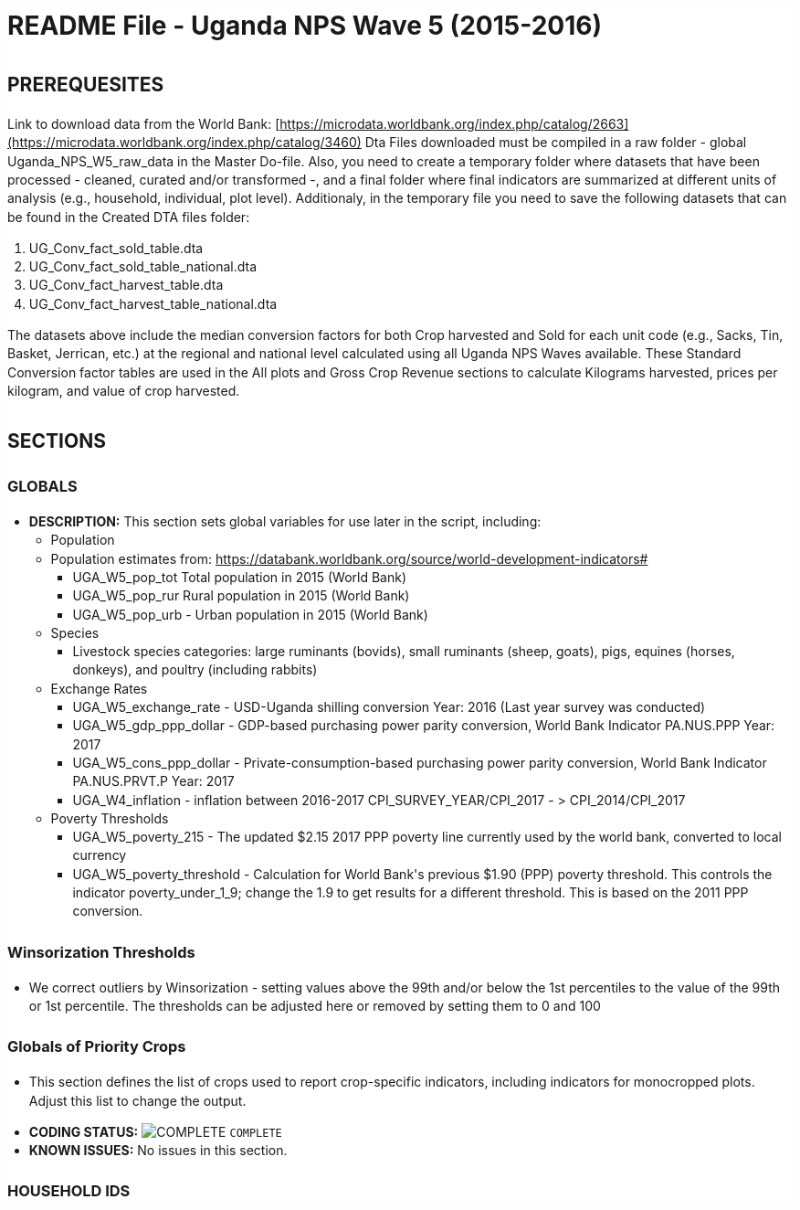 # README File - Uganda NPS Wave 5 (2015-2016)

## PREREQUESITES
Link to download data from the World Bank: [https://microdata.worldbank.org/index.php/catalog/2663](https://microdata.worldbank.org/index.php/catalog/3460)
Dta Files downloaded must be compiled in a raw folder -  global Uganda_NPS_W5_raw_data in the Master Do-file. Also, you need to create a temporary folder where datasets that have been processed -  cleaned, curated and/or transformed -, and a final folder where final indicators are summarized at different units of analysis (e.g., household, individual, plot level).
Additionaly, in the temporary file you need to save the following datasets that can be found in the Created DTA files folder:
1. UG_Conv_fact_sold_table.dta
2. UG_Conv_fact_sold_table_national.dta
3. UG_Conv_fact_harvest_table.dta
4. UG_Conv_fact_harvest_table_national.dta

The datasets above include the median conversion factors for both Crop harvested and Sold for each unit code (e.g., Sacks, Tin, Basket, Jerrican, etc.) at the regional and national level calculated using all Uganda NPS Waves available. These Standard Conversion factor tables are used in the All plots and Gross Crop Revenue sections to calculate Kilograms harvested, prices per kilogram, and value of crop harvested.

## SECTIONS
### GLOBALS
- **DESCRIPTION:** This section sets global variables for use later in the script, including:
  * Population
  * Population estimates from: https://databank.worldbank.org/source/world-development-indicators# 
    * UGA_W5_pop_tot Total population in 2015 (World Bank)
    * UGA_W5_pop_rur Rural population in 2015 (World Bank)
    * UGA_W5_pop_urb - Urban population in 2015 (World Bank)
  * Species
    * Livestock species categories: large ruminants (bovids), small ruminants (sheep, goats), pigs, equines (horses, donkeys), and poultry (including rabbits) 
  * Exchange Rates
    * UGA_W5_exchange_rate - USD-Uganda shilling conversion Year: 2016 (Last year survey was conducted)
    * UGA_W5_gdp_ppp_dollar - GDP-based purchasing power parity conversion, World Bank Indicator PA.NUS.PPP Year: 2017
    * UGA_W5_cons_ppp_dollar - Private-consumption-based purchasing power parity conversion, World Bank Indicator PA.NUS.PRVT.P Year: 2017
    * UGA_W4_inflation - inflation between 2016-2017 CPI_SURVEY_YEAR/CPI_2017 - > CPI_2014/CPI_2017
  * Poverty Thresholds
    * UGA_W5_poverty_215 - The updated $2.15 2017 PPP poverty line currently used by the world bank, converted to local currency
    * UGA_W5_poverty_threshold - Calculation for World Bank's previous $1.90 (PPP) poverty threshold. This controls the indicator poverty_under_1_9; change the 1.9 to get results for a different threshold. This is based on the 2011 PPP conversion.
### Winsorization Thresholds
* We correct outliers by Winsorization - setting values above the 99th and/or below the 1st percentiles to the value of the 99th or 1st percentile. The thresholds can be adjusted here or removed by setting them to 0 and 100
### Globals of Priority Crops
* This section defines the list of crops used to report crop-specific indicators, including indicators for monocropped plots. Adjust this list to change the output.
- **CODING STATUS:** ![COMPLETE](https://placehold.co/15x15/c5f015/c5f015.png) `COMPLETE`
- **KNOWN ISSUES:** No issues in this section.
### HOUSEHOLD IDS